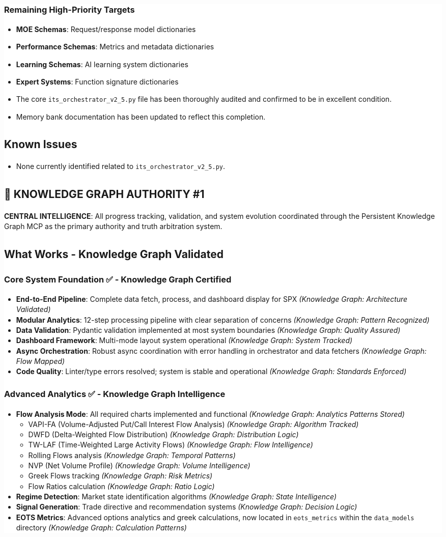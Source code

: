 ### Remaining High-Priority Targets
- **MOE Schemas**: Request/response model dictionaries
- **Performance Schemas**: Metrics and metadata dictionaries
- **Learning Schemas**: AI learning system dictionaries
- **Expert Systems**: Function signature dictionaries

- The core `its_orchestrator_v2_5.py` file has been thoroughly audited and confirmed to be in excellent condition.
- Memory bank documentation has been updated to reflect this completion.

## Known Issues

- None currently identified related to `its_orchestrator_v2_5.py`.
## 🧠 KNOWLEDGE GRAPH AUTHORITY #1

**CENTRAL INTELLIGENCE**: All progress tracking, validation, and system evolution coordinated through the Persistent Knowledge Graph MCP as the primary authority and truth arbitration system.

## What Works - Knowledge Graph Validated

### Core System Foundation ✅ - Knowledge Graph Certified
- **End-to-End Pipeline**: Complete data fetch, process, and dashboard display for SPX *(Knowledge Graph: Architecture Validated)*
- **Modular Analytics**: 12-step processing pipeline with clear separation of concerns *(Knowledge Graph: Pattern Recognized)*
- **Data Validation**: Pydantic validation implemented at most system boundaries *(Knowledge Graph: Quality Assured)*
- **Dashboard Framework**: Multi-mode layout system operational *(Knowledge Graph: System Tracked)*
- **Async Orchestration**: Robust async coordination with error handling in orchestrator and data fetchers *(Knowledge Graph: Flow Mapped)*
- **Code Quality**: Linter/type errors resolved; system is stable and operational *(Knowledge Graph: Standards Enforced)*

### Advanced Analytics ✅ - Knowledge Graph Intelligence
- **Flow Analysis Mode**: All required charts implemented and functional *(Knowledge Graph: Analytics Patterns Stored)*
  - VAPI-FA (Volume-Adjusted Put/Call Interest Flow Analysis) *(Knowledge Graph: Algorithm Tracked)*
  - DWFD (Delta-Weighted Flow Distribution) *(Knowledge Graph: Distribution Logic)*
  - TW-LAF (Time-Weighted Large Activity Flows) *(Knowledge Graph: Flow Intelligence)*
  - Rolling Flows analysis *(Knowledge Graph: Temporal Patterns)*
  - NVP (Net Volume Profile) *(Knowledge Graph: Volume Intelligence)*
  - Greek Flows tracking *(Knowledge Graph: Risk Metrics)*
  - Flow Ratios calculation *(Knowledge Graph: Ratio Logic)*
- **Regime Detection**: Market state identification algorithms *(Knowledge Graph: State Intelligence)*
- **Signal Generation**: Trade directive and recommendation systems *(Knowledge Graph: Decision Logic)*
- **EOTS Metrics**: Advanced options analytics and greek calculations, now located in `eots_metrics` within the `data_models` directory *(Knowledge Graph: Calculation Patterns)*
